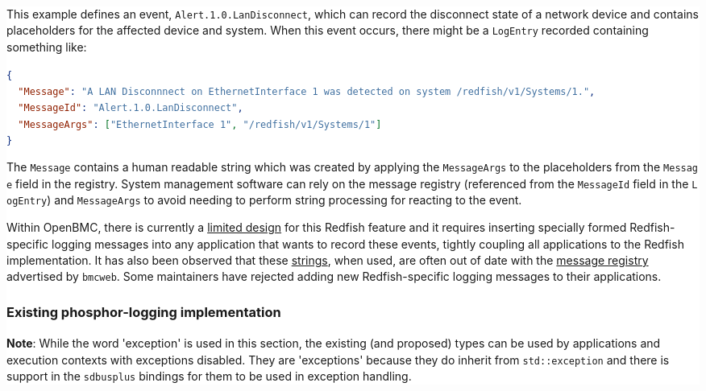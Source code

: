 This example defines an event, `Alert.1.0.LanDisconnect`, which can record the
disconnect state of a network device and contains placeholders for the affected
device and system. When this event occurs, there might be a `LogEntry` recorded
containing something like:

```json
{
  "Message": "A LAN Disconnnect on EthernetInterface 1 was detected on system /redfish/v1/Systems/1.",
  "MessageId": "Alert.1.0.LanDisconnect",
  "MessageArgs": ["EthernetInterface 1", "/redfish/v1/Systems/1"]
}
```

The `Message` contains a human readable string which was created by applying the
`MessageArgs` to the placeholders from the `Message` field in the registry.
System management software can rely on the message registry (referenced from the
`MessageId` field in the `LogEntry`) and `MessageArgs` to avoid needing to
perform string processing for reacting to the event.

Within OpenBMC, there is currently a [limited design][existing-design] for this
Redfish feature and it requires inserting specially formed Redfish-specific
logging messages into any application that wants to record these events, tightly
coupling all applications to the Redfish implementation. It has also been
observed that these [strings][app-example], when used, are often out of date
with the [message registry][registry-example] advertised by `bmcweb`. Some
maintainers have rejected adding new Redfish-specific logging messages to their
applications.

[LogEntry]:
  https://github.com/openbmc/bmcweb/blob/de0c960c4262169ea92a4b852dd5ebbe3810bf00/redfish-core/schema/dmtf/json-schema/LogEntry.v1_16_0.json
[HPE-Example]:
  https://support.hpe.com/hpesc/public/docDisplay?docId=sd00002092en_us&docLocale=en_US&page=GUID-D7147C7F-2016-0901-06CE-000000000422.html
[Oracle-Example]:
  https://docs.oracle.com/cd/E19464-01/820-6850-11/IPMItool.html#50602039_63068
[Registry-Example]:
  https://www.dmtf.org/sites/default/files/Redfish%20School%20-%20Events_0.pdf
[existing-design]:
  https://github.com/openbmc/docs/blob/master/architecture/redfish-logging-in-bmcweb.md
[app-example]:
  https://github.com/openbmc/phosphor-post-code-manager/blob/f2da78deb3a105c7270f74d9d747c77f0feaae2c/src/post_code.cpp#L143
[registry-example]:
  https://github.com/openbmc/bmcweb/blob/4ba5be51e3fcbeed49a6a312b4e6b2f1ea7447ba/redfish-core/include/registries/openbmc.json#L5

### Existing phosphor-logging implementation

**Note**: While the word 'exception' is used in this section, the existing (and
proposed) types can be used by applications and execution contexts with
exceptions disabled. They are 'exceptions' because they do inherit from
`std::exception` and there is support in the `sdbusplus` bindings for them to be
used in exception handling.


[patrick-email]: mailto:patrick@stwcx.xyz
